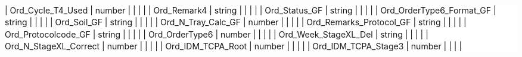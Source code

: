 | Ord_Cycle_T4_Used               | number |                                                                                             |                                                                                                                           |                                                                                                                                                                             |
| Ord_Remark4                     | string |                                                                                             |                                                                                                                           |                                                                                                                                                                             |
| Ord_Status_GF                   | string |                                                                                             |                                                                                                                           |                                                                                                                                                                             |
| Ord_OrderType6_Format_GF        | string |                                                                                             |                                                                                                                           |                                                                                                                                                                             |
| Ord_Soil_GF                     | string |                                                                                             |                                                                                                                           |                                                                                                                                                                             |
| Ord_N_Tray_Calc_GF              | number |                                                                                             |                                                                                                                           |                                                                                                                                                                             |
| Ord_Remarks_Protocol_GF         | string |                                                                                             |                                                                                                                           |                                                                                                                                                                             |
| Ord_Protocolcode_GF             | string |                                                                                             |                                                                                                                           |                                                                                                                                                                             |
| Ord_OrderType6                  | number |                                                                                             |                                                                                                                           |                                                                                                                                                                             |
| Ord_Week_StageXL_Del            | string |                                                                                             |                                                                                                                           |                                                                                                                                                                             |
| Ord_N_StageXL_Correct           | number |                                                                                             |                                                                                                                           |                                                                                                                                                                             |
| Ord_IDM_TCPA_Root               | number |                                                                                             |                                                                                                                           |                                                                                                                                                                             |
| Ord_IDM_TCPA_Stage3             | number |                                                                                             |                                                                                                                           |                                                                                                                                                                             |